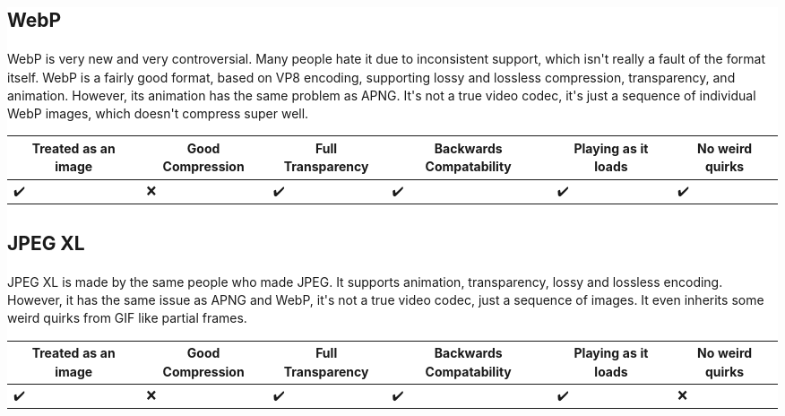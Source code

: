 ## WebP

WebP is very new and very controversial. Many people hate it due to inconsistent support, which isn't really a fault of
the format itself. WebP is a fairly good format, based on VP8 encoding, supporting lossy and lossless compression,
transparency, and animation. However, its animation has the same problem as APNG. It's not a true video codec, it's just
a sequence of individual WebP images, which doesn't compress super well.

<table class="table">
  <thead>
    <tr>
      <th>Treated as an image</th>
      <th>Good Compression</th>
      <th>Full Transparency</th>
      <th>Backwards Compatability</th>
      <th>Playing as it loads</th>
      <th>No weird quirks</th>
    </tr>
  </thead>
  <tbody>
    <tr>
      <td>✔️</td>
      <td>❌</td>
      <td>✔️</td>
      <td>✔️</td>
      <td>✔️</td>
      <td>✔️</td>
    </tr>
  </tbody>
</table>

## JPEG XL

JPEG XL is made by the same people who made JPEG. It supports animation, transparency, lossy and lossless encoding.
However, it has the same issue as APNG and WebP, it's not a true video codec, just a sequence of images. It even
inherits some weird quirks from GIF like partial frames.

<table class="table">
  <thead>
    <tr>
      <th>Treated as an image</th>
      <th>Good Compression</th>
      <th>Full Transparency</th>
      <th>Backwards Compatability</th>
      <th>Playing as it loads</th>
      <th>No weird quirks</th>
    </tr>
  </thead>
  <tbody>
    <tr>
      <td>✔️</td>
      <td>❌</td>
      <td>✔️</td>
      <td>✔️</td>
      <td>✔️</td>
      <td>❌</td>
    </tr>
  </tbody>
</table>
